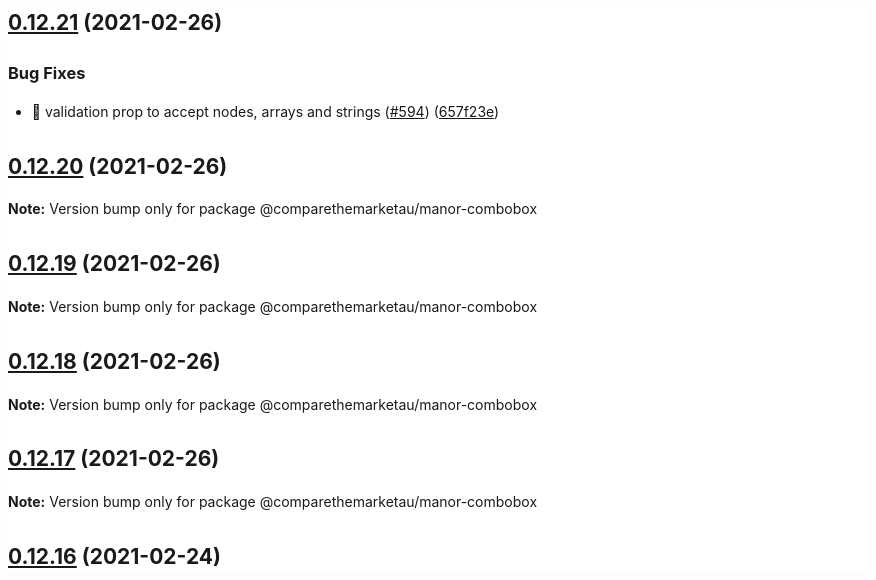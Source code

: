 


## [0.12.21](https://github.com/comparethemarketau/manor-react/compare/@comparethemarketau/manor-combobox@0.12.20...@comparethemarketau/manor-combobox@0.12.21) (2021-02-26)


### Bug Fixes

* 🐛 validation prop to accept nodes, arrays and strings ([#594](https://github.com/comparethemarketau/manor-react/issues/594)) ([657f23e](https://github.com/comparethemarketau/manor-react/commit/657f23e54af7f9374e1c7f89c60f7752bada1716))





## [0.12.20](https://github.com/comparethemarketau/manor-react/compare/@comparethemarketau/manor-combobox@0.12.19...@comparethemarketau/manor-combobox@0.12.20) (2021-02-26)

**Note:** Version bump only for package @comparethemarketau/manor-combobox





## [0.12.19](https://github.com/comparethemarketau/manor-react/compare/@comparethemarketau/manor-combobox@0.12.18...@comparethemarketau/manor-combobox@0.12.19) (2021-02-26)

**Note:** Version bump only for package @comparethemarketau/manor-combobox





## [0.12.18](https://github.com/comparethemarketau/manor-react/compare/@comparethemarketau/manor-combobox@0.12.17...@comparethemarketau/manor-combobox@0.12.18) (2021-02-26)

**Note:** Version bump only for package @comparethemarketau/manor-combobox





## [0.12.17](https://github.com/comparethemarketau/manor-react/compare/@comparethemarketau/manor-combobox@0.12.16...@comparethemarketau/manor-combobox@0.12.17) (2021-02-26)

**Note:** Version bump only for package @comparethemarketau/manor-combobox





## [0.12.16](https://github.com/comparethemarketau/manor-react/compare/@comparethemarketau/manor-combobox@0.12.15...@comparethemarketau/manor-combobox@0.12.16) (2021-02-24)
